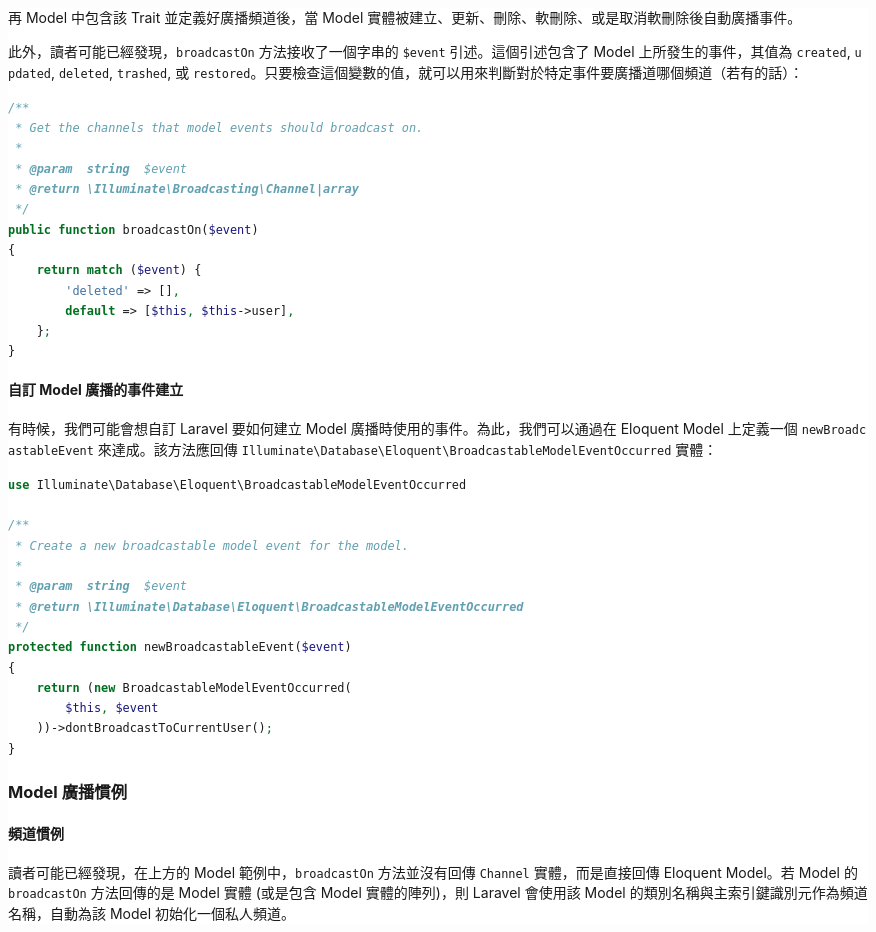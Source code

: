 再 Model 中包含該 Trait 並定義好廣播頻道後，當 Model 實體被建立、更新、刪除、軟刪除、或是取消軟刪除後自動廣播事件。

此外，讀者可能已經發現，`broadcastOn` 方法接收了一個字串的 `$event` 引述。這個引述包含了 Model 上所發生的事件，其值為 `created`, `updated`, `deleted`, `trashed`, 或 `restored`。只要檢查這個變數的值，就可以用來判斷對於特定事件要廣播道哪個頻道（若有的話）：

```php
/**
 * Get the channels that model events should broadcast on.
 *
 * @param  string  $event
 * @return \Illuminate\Broadcasting\Channel|array
 */
public function broadcastOn($event)
{
    return match ($event) {
        'deleted' => [],
        default => [$this, $this->user],
    };
}
```

<a name="customizing-model-broadcasting-event-creation"></a>

#### 自訂 Model 廣播的事件建立

有時候，我們可能會想自訂 Laravel 要如何建立 Model 廣播時使用的事件。為此，我們可以通過在 Eloquent Model 上定義一個 `newBroadcastableEvent` 來達成。該方法應回傳 `Illuminate\Database\Eloquent\BroadcastableModelEventOccurred` 實體：

```php
use Illuminate\Database\Eloquent\BroadcastableModelEventOccurred

/**
 * Create a new broadcastable model event for the model.
 *
 * @param  string  $event
 * @return \Illuminate\Database\Eloquent\BroadcastableModelEventOccurred
 */
protected function newBroadcastableEvent($event)
{
    return (new BroadcastableModelEventOccurred(
        $this, $event
    ))->dontBroadcastToCurrentUser();
}
```

<a name="model-broadcasting-conventions"></a>

### Model 廣播慣例

<a name="model-broadcasting-channel-conventions"></a>

#### 頻道慣例

讀者可能已經發現，在上方的 Model 範例中，`broadcastOn` 方法並沒有回傳 `Channel` 實體，而是直接回傳 Eloquent Model。若 Model 的 `broadcastOn` 方法回傳的是 Model 實體 (或是包含 Model 實體的陣列)，則 Laravel 會使用該 Model 的類別名稱與主索引鍵識別元作為頻道名稱，自動為該 Model 初始化一個私人頻道。
